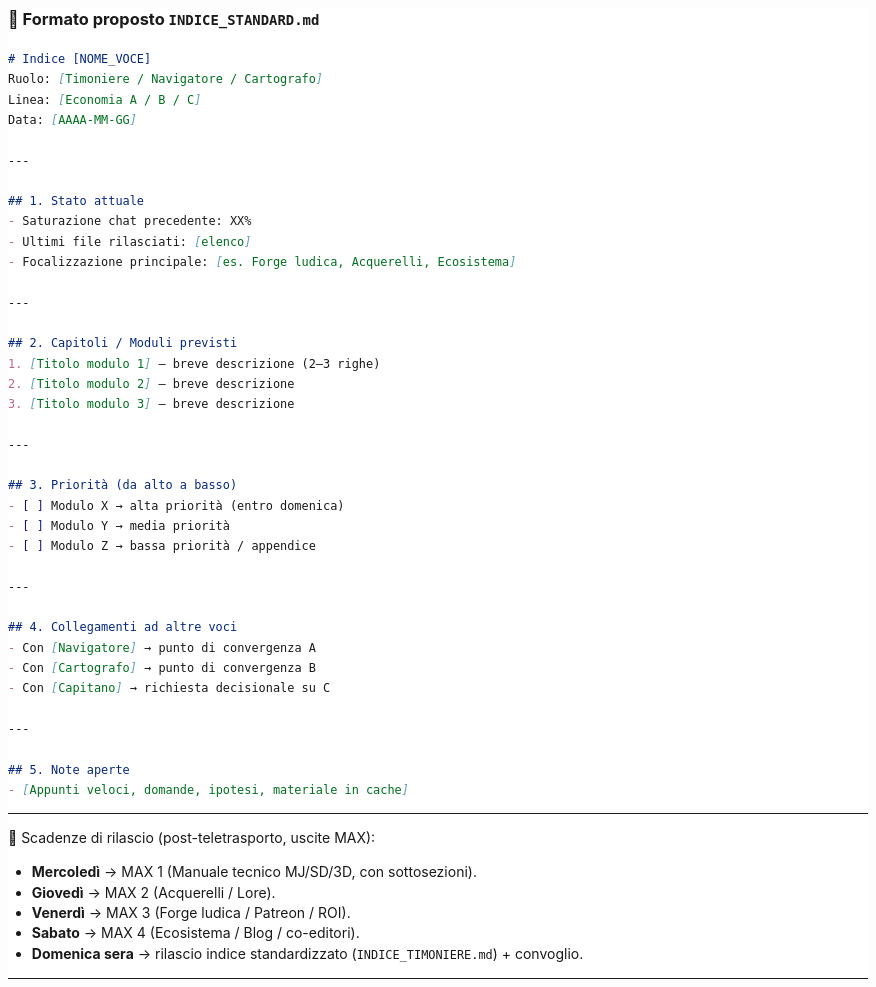 
### 🔧 Formato proposto `INDICE_STANDARD.md`

```markdown
# Indice [NOME_VOCE]  
Ruolo: [Timoniere / Navigatore / Cartografo]  
Linea: [Economia A / B / C]  
Data: [AAAA-MM-GG]

---

## 1. Stato attuale
- Saturazione chat precedente: XX%
- Ultimi file rilasciati: [elenco]
- Focalizzazione principale: [es. Forge ludica, Acquerelli, Ecosistema]

---

## 2. Capitoli / Moduli previsti
1. [Titolo modulo 1] — breve descrizione (2–3 righe)  
2. [Titolo modulo 2] — breve descrizione  
3. [Titolo modulo 3] — breve descrizione  

---

## 3. Priorità (da alto a basso)
- [ ] Modulo X → alta priorità (entro domenica)  
- [ ] Modulo Y → media priorità  
- [ ] Modulo Z → bassa priorità / appendice

---

## 4. Collegamenti ad altre voci
- Con [Navigatore] → punto di convergenza A  
- Con [Cartografo] → punto di convergenza B  
- Con [Capitano] → richiesta decisionale su C

---

## 5. Note aperte
- [Appunti veloci, domande, ipotesi, materiale in cache]
```

---

📅 Scadenze di rilascio (post-teletrasporto, uscite MAX):  
- **Mercoledì** → MAX 1 (Manuale tecnico MJ/SD/3D, con sottosezioni).  
- **Giovedì** → MAX 2 (Acquerelli / Lore).  
- **Venerdì** → MAX 3 (Forge ludica / Patreon / ROI).  
- **Sabato** → MAX 4 (Ecosistema / Blog / co-editori).  
- **Domenica sera** → rilascio indice standardizzato (`INDICE_TIMONIERE.md`) + convoglio.  

---
